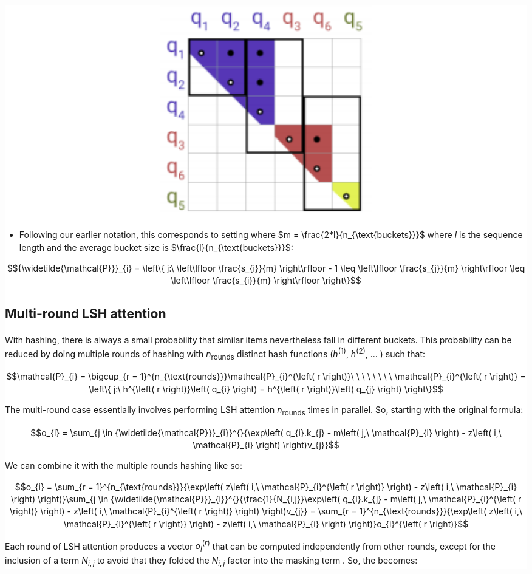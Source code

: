 <div align="center">
    <img src="media/Reformer/image4.png" width=350>
</div>

-   Following our earlier notation, this corresponds to setting where
    $m = \frac{2*l}{n_{\text{buckets}}}$ where $l$ is the sequence
    length and the average bucket size is
    $\frac{l}{n_{\text{buckets}}}$:

$${\widetilde{\mathcal{P}}}_{i} = \left\{ j:\ \left\lfloor \frac{s_{i}}{m} \right\rfloor - 1 \leq \left\lfloor \frac{s_{j}}{m} \right\rfloor \leq \left\lfloor \frac{s_{i}}{m} \right\rfloor \right\}$$

Multi-round LSH attention
-------------------------

With hashing, there is always a small probability that similar items
nevertheless fall in different buckets. This probability can be reduced
by doing multiple rounds of hashing with $n_{\text{rounds}}$ distinct
hash functions
$\left( h^{\left( 1 \right)},\ h^{\left( 2 \right)},\ ...\  \right)$
such that:

$$\mathcal{P}_{i} = \bigcup_{r = 1}^{n_{\text{rounds}}}\mathcal{P}_{i}^{\left( r \right)}\ \ \ \ \ \ \ \ \mathcal{P}_{i}^{\left( r \right)} = \left\{ j:\ h^{\left( r \right)}\left( q_{i} \right) = h^{\left( r \right)}\left( q_{j} \right) \right\}$$

The multi-round case essentially involves performing LSH attention
$n_{\text{rounds}}$ times in parallel. So, starting with the original
formula:

$$o_{i} = \sum_{j \in {\widetilde{\mathcal{P}}}_{i}}^{}{\exp\left( q_{i}.k_{j} - m\left( j,\ \mathcal{P}_{i} \right) - z\left( i,\ \mathcal{P}_{i} \right) \right)v_{j}}$$

We can combine it with the multiple rounds hashing like so:

$$o_{i} = \sum_{r = 1}^{n_{\text{rounds}}}{\exp\left( z\left( i,\ \mathcal{P}_{i}^{\left( r \right)} \right) - z\left( i,\ \mathcal{P}_{i} \right) \right)}\sum_{j \in {\widetilde{\mathcal{P}}}_{i}}^{}{\frac{1}{N_{i,j}}\exp\left( q_{i}.k_{j} - m\left( j,\ \mathcal{P}_{i}^{\left( r \right)} \right) - z\left( i,\ \mathcal{P}_{i}^{\left( r \right)} \right) \right)v_{j}} = \sum_{r = 1}^{n_{\text{rounds}}}{\exp\left( z\left( i,\ \mathcal{P}_{i}^{\left( r \right)} \right) - z\left( i,\ \mathcal{P}_{i} \right) \right)}o_{i}^{\left( r \right)}$$

Each round of LSH attention produces a vector $o_{i}^{\left( r \right)}$
that can be computed independently from other rounds, except for the
inclusion of a term $N_{i,j}$ to avoid that they folded the $N_{i,j}$
factor into the masking term . So, the becomes:

